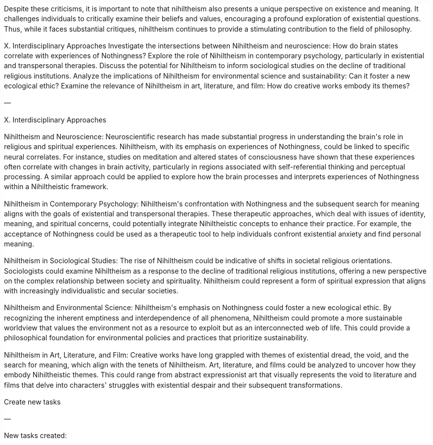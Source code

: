 Despite these criticisms, it is important to note that nihiltheism also presents a unique perspective on existence and meaning. It challenges individuals to critically examine their beliefs and values, encouraging a profound exploration of existential questions. Thus, while it faces substantial critiques, nihiltheism continues to provide a stimulating contribution to the field of philosophy.

X. Interdisciplinary Approaches Investigate the intersections between Nihiltheism and neuroscience: How do brain states correlate with experiences of Nothingness? Explore the role of Nihiltheism in contemporary psychology, particularly in existential and transpersonal therapies. Discuss the potential for Nihiltheism to inform sociological studies on the decline of traditional religious institutions. Analyze the implications of Nihiltheism for environmental science and sustainability: Can it foster a new ecological ethic? Examine the relevance of Nihiltheism in art, literature, and film: How do creative works embody its themes?

—

X. Interdisciplinary Approaches

Nihiltheism and Neuroscience: Neuroscientific research has made substantial progress in understanding the brain's role in religious and spiritual experiences. Nihiltheism, with its emphasis on experiences of Nothingness, could be linked to specific neural correlates. For instance, studies on meditation and altered states of consciousness have shown that these experiences often correlate with changes in brain activity, particularly in regions associated with self-referential thinking and perceptual processing. A similar approach could be applied to explore how the brain processes and interprets experiences of Nothingness within a Nihiltheistic framework.

Nihiltheism in Contemporary Psychology: Nihiltheism's confrontation with Nothingness and the subsequent search for meaning aligns with the goals of existential and transpersonal therapies. These therapeutic approaches, which deal with issues of identity, meaning, and spiritual concerns, could potentially integrate Nihiltheistic concepts to enhance their practice. For example, the acceptance of Nothingness could be used as a therapeutic tool to help individuals confront existential anxiety and find personal meaning.

Nihiltheism in Sociological Studies: The rise of Nihiltheism could be indicative of shifts in societal religious orientations. Sociologists could examine Nihiltheism as a response to the decline of traditional religious institutions, offering a new perspective on the complex relationship between society and spirituality. Nihiltheism could represent a form of spiritual expression that aligns with increasingly individualistic and secular societies.

Nihiltheism and Environmental Science: Nihiltheism's emphasis on Nothingness could foster a new ecological ethic. By recognizing the inherent emptiness and interdependence of all phenomena, Nihiltheism could promote a more sustainable worldview that values the environment not as a resource to exploit but as an interconnected web of life. This could provide a philosophical foundation for environmental policies and practices that prioritize sustainability.

Nihiltheism in Art, Literature, and Film: Creative works have long grappled with themes of existential dread, the void, and the search for meaning, which align with the tenets of Nihiltheism. Art, literature, and films could be analyzed to uncover how they embody Nihiltheistic themes. This could range from abstract expressionist art that visually represents the void to literature and films that delve into characters' struggles with existential despair and their subsequent transformations.

Create new tasks

—

New tasks created:
